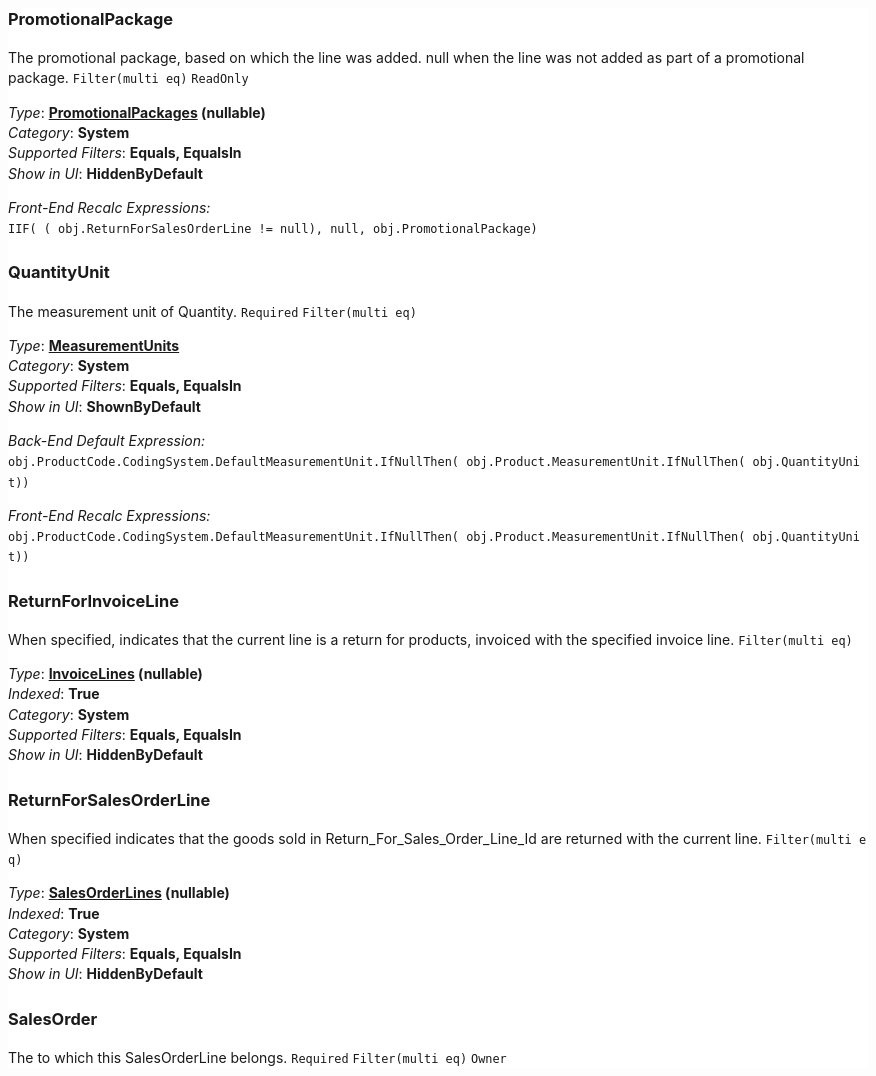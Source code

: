 ### PromotionalPackage

The promotional package, based on which the line was added. null when the line was not added as part of a promotional package. `Filter(multi eq)` `ReadOnly`

_Type_: **[PromotionalPackages](Crm.PromotionalPackages.md) (nullable)**  
_Category_: **System**  
_Supported Filters_: **Equals, EqualsIn**  
_Show in UI_: **HiddenByDefault**  

_Front-End Recalc Expressions:_  
`IIF( ( obj.ReturnForSalesOrderLine != null), null, obj.PromotionalPackage)`
### QuantityUnit

The measurement unit of Quantity. `Required` `Filter(multi eq)`

_Type_: **[MeasurementUnits](General.MeasurementUnits.md)**  
_Category_: **System**  
_Supported Filters_: **Equals, EqualsIn**  
_Show in UI_: **ShownByDefault**  

_Back-End Default Expression:_  
`obj.ProductCode.CodingSystem.DefaultMeasurementUnit.IfNullThen( obj.Product.MeasurementUnit.IfNullThen( obj.QuantityUnit))`

_Front-End Recalc Expressions:_  
`obj.ProductCode.CodingSystem.DefaultMeasurementUnit.IfNullThen( obj.Product.MeasurementUnit.IfNullThen( obj.QuantityUnit))`
### ReturnForInvoiceLine

When specified, indicates that the current line is a return for products, invoiced with the specified invoice line. `Filter(multi eq)`

_Type_: **[InvoiceLines](Crm.Invoicing.InvoiceLines.md) (nullable)**  
_Indexed_: **True**  
_Category_: **System**  
_Supported Filters_: **Equals, EqualsIn**  
_Show in UI_: **HiddenByDefault**  

### ReturnForSalesOrderLine

When specified indicates that the goods sold in Return_For_Sales_Order_Line_Id are returned with the current line. `Filter(multi eq)`

_Type_: **[SalesOrderLines](Crm.Sales.SalesOrderLines.md) (nullable)**  
_Indexed_: **True**  
_Category_: **System**  
_Supported Filters_: **Equals, EqualsIn**  
_Show in UI_: **HiddenByDefault**  

### SalesOrder

The <see cref="SalesOrder"/> to which this SalesOrderLine belongs. `Required` `Filter(multi eq)` `Owner`
